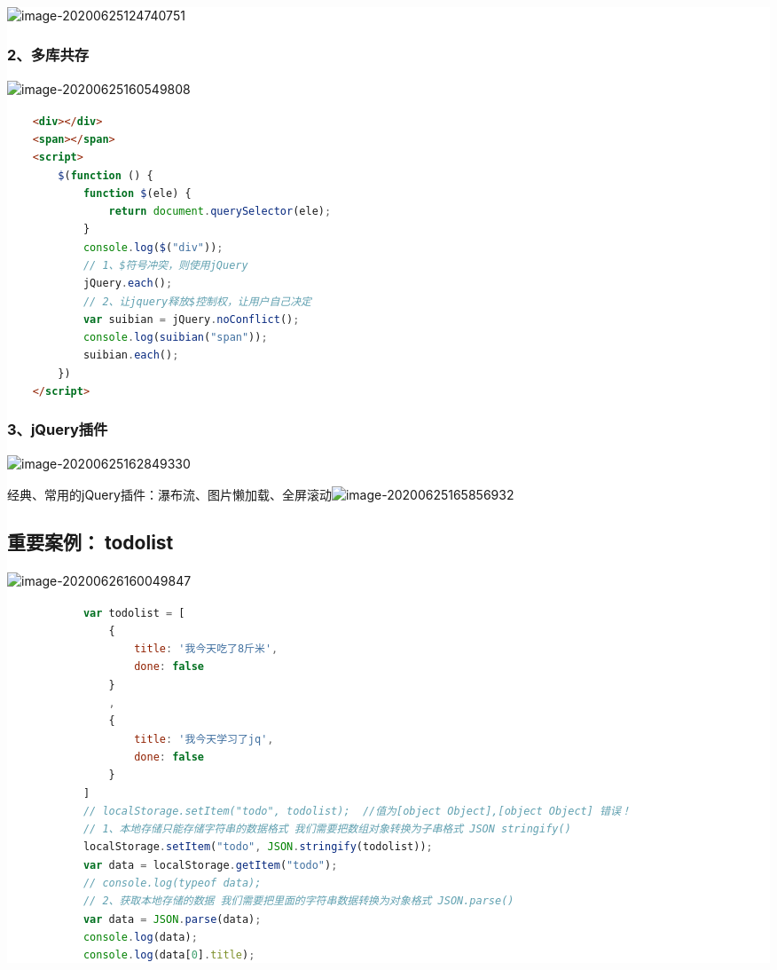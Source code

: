 ![image-20200625124740751](C:\Users\Asus\AppData\Roaming\Typora\typora-user-images\image-20200625124740751.png)



### 2、多库共存

![image-20200625160549808](C:\Users\Asus\AppData\Roaming\Typora\typora-user-images\image-20200625160549808.png)

```html
    <div></div>
    <span></span>
    <script>
        $(function () {
            function $(ele) {
                return document.querySelector(ele);
            }
            console.log($("div"));
            // 1、$符号冲突，则使用jQuery
            jQuery.each();
            // 2、让jquery释放$控制权，让用户自己决定
            var suibian = jQuery.noConflict();
            console.log(suibian("span"));
            suibian.each();
        })
    </script>
```



### 3、jQuery插件

![image-20200625162849330](C:\Users\Asus\AppData\Roaming\Typora\typora-user-images\image-20200625162849330.png)

经典、常用的jQuery插件：瀑布流、图片懒加载、全屏滚动![image-20200625165856932](C:\Users\Asus\AppData\Roaming\Typora\typora-user-images\image-20200625165856932.png)





## 重要案例： todolist

![image-20200626160049847](C:\Users\Asus\AppData\Roaming\Typora\typora-user-images\image-20200626160049847.png)

```js
            var todolist = [
                {
                    title: '我今天吃了8斤米',
                    done: false
                }
                ,
                {
                    title: '我今天学习了jq',
                    done: false
                }
            ]
            // localStorage.setItem("todo", todolist);  //值为[object Object],[object Object] 错误！
            // 1、本地存储只能存储字符串的数据格式 我们需要把数组对象转换为子串格式 JSON stringify()
            localStorage.setItem("todo", JSON.stringify(todolist));
            var data = localStorage.getItem("todo");
            // console.log(typeof data);
            // 2、获取本地存储的数据 我们需要把里面的字符串数据转换为对象格式 JSON.parse()
            var data = JSON.parse(data);
            console.log(data);
            console.log(data[0].title);
```
